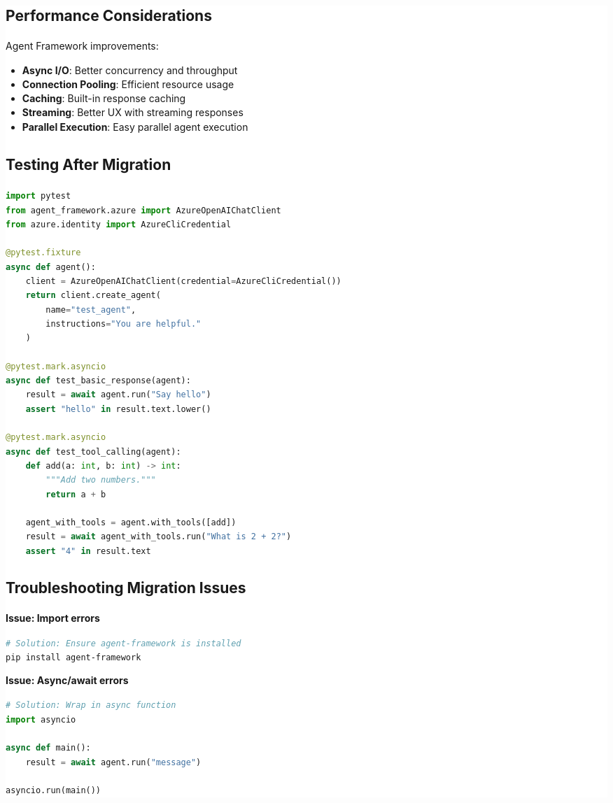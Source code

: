 ## Performance Considerations

Agent Framework improvements:
- **Async I/O**: Better concurrency and throughput
- **Connection Pooling**: Efficient resource usage
- **Caching**: Built-in response caching
- **Streaming**: Better UX with streaming responses
- **Parallel Execution**: Easy parallel agent execution

## Testing After Migration

```python
import pytest
from agent_framework.azure import AzureOpenAIChatClient
from azure.identity import AzureCliCredential

@pytest.fixture
async def agent():
    client = AzureOpenAIChatClient(credential=AzureCliCredential())
    return client.create_agent(
        name="test_agent",
        instructions="You are helpful."
    )

@pytest.mark.asyncio
async def test_basic_response(agent):
    result = await agent.run("Say hello")
    assert "hello" in result.text.lower()

@pytest.mark.asyncio
async def test_tool_calling(agent):
    def add(a: int, b: int) -> int:
        """Add two numbers."""
        return a + b
    
    agent_with_tools = agent.with_tools([add])
    result = await agent_with_tools.run("What is 2 + 2?")
    assert "4" in result.text
```

## Troubleshooting Migration Issues

**Issue: Import errors**
```bash
# Solution: Ensure agent-framework is installed
pip install agent-framework
```

**Issue: Async/await errors**
```python
# Solution: Wrap in async function
import asyncio

async def main():
    result = await agent.run("message")
    
asyncio.run(main())
```

